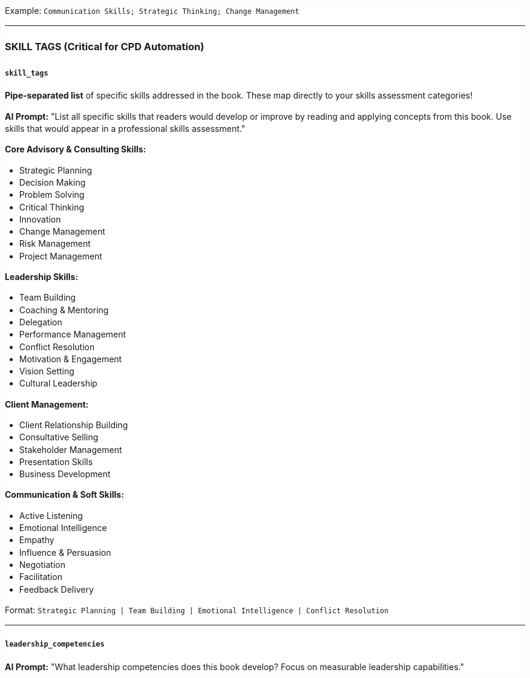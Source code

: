 Example: `Communication Skills; Strategic Thinking; Change Management`

---

### **SKILL TAGS (Critical for CPD Automation)**

#### `skill_tags`
**Pipe-separated list** of specific skills addressed in the book.
These map directly to your skills assessment categories!

**AI Prompt:** "List all specific skills that readers would develop or improve by reading and applying concepts from this book. Use skills that would appear in a professional skills assessment."

**Core Advisory & Consulting Skills:**
- Strategic Planning
- Decision Making
- Problem Solving
- Critical Thinking
- Innovation
- Change Management
- Risk Management
- Project Management

**Leadership Skills:**
- Team Building
- Coaching & Mentoring
- Delegation
- Performance Management
- Conflict Resolution
- Motivation & Engagement
- Vision Setting
- Cultural Leadership

**Client Management:**
- Client Relationship Building
- Consultative Selling
- Stakeholder Management
- Presentation Skills
- Business Development

**Communication & Soft Skills:**
- Active Listening
- Emotional Intelligence
- Empathy
- Influence & Persuasion
- Negotiation
- Facilitation
- Feedback Delivery

Format: `Strategic Planning | Team Building | Emotional Intelligence | Conflict Resolution`

---

#### `leadership_competencies`
**AI Prompt:** "What leadership competencies does this book develop? Focus on measurable leadership capabilities."
